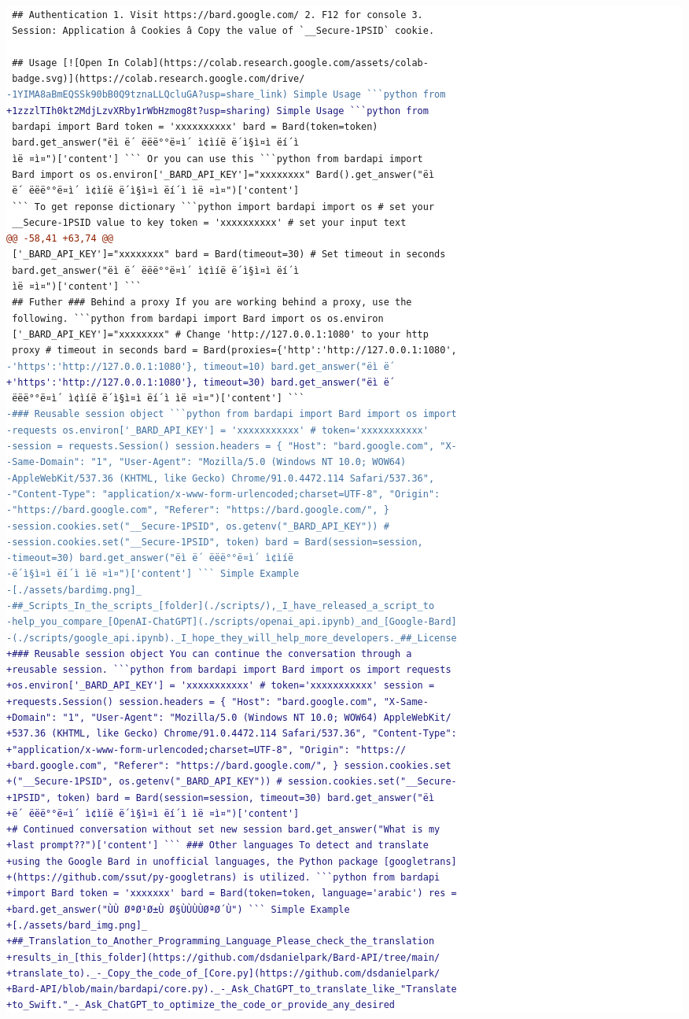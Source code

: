 ```diff
 ## Authentication 1. Visit https://bard.google.com/ 2. F12 for console 3.
 Session: Application â Cookies â Copy the value of `__Secure-1PSID` cookie.
 
 ## Usage [![Open In Colab](https://colab.research.google.com/assets/colab-
 badge.svg)](https://colab.research.google.com/drive/
-1YIMA8aBmEQSSk90bB0Q9tznaLLQcluGA?usp=share_link) Simple Usage ```python from
+1zzzlTIh0kt2MdjLzvXRby1rWbHzmog8t?usp=sharing) Simple Usage ```python from
 bardapi import Bard token = 'xxxxxxxxxx' bard = Bard(token=token)
 bard.get_answer("ëì ë´ ëëë°°ë¤ì´ ì¢ìíë ë´ì§ì¤ì ëí´ì
 ìë ¤ì¤")['content'] ``` Or you can use this ```python from bardapi import
 Bard import os os.environ['_BARD_API_KEY']="xxxxxxxx" Bard().get_answer("ëì
 ë´ ëëë°°ë¤ì´ ì¢ìíë ë´ì§ì¤ì ëí´ì ìë ¤ì¤")['content']
 ``` To get reponse dictionary ```python import bardapi import os # set your
 __Secure-1PSID value to key token = 'xxxxxxxxxx' # set your input text
@@ -58,41 +63,74 @@
 ['_BARD_API_KEY']="xxxxxxxx" bard = Bard(timeout=30) # Set timeout in seconds
 bard.get_answer("ëì ë´ ëëë°°ë¤ì´ ì¢ìíë ë´ì§ì¤ì ëí´ì
 ìë ¤ì¤")['content'] ```
 ## Futher ### Behind a proxy If you are working behind a proxy, use the
 following. ```python from bardapi import Bard import os os.environ
 ['_BARD_API_KEY']="xxxxxxxx" # Change 'http://127.0.0.1:1080' to your http
 proxy # timeout in seconds bard = Bard(proxies={'http':'http://127.0.0.1:1080',
-'https':'http://127.0.0.1:1080'}, timeout=10) bard.get_answer("ëì ë´
+'https':'http://127.0.0.1:1080'}, timeout=30) bard.get_answer("ëì ë´
 ëëë°°ë¤ì´ ì¢ìíë ë´ì§ì¤ì ëí´ì ìë ¤ì¤")['content'] ```
-### Reusable session object ```python from bardapi import Bard import os import
-requests os.environ['_BARD_API_KEY'] = 'xxxxxxxxxxx' # token='xxxxxxxxxxx'
-session = requests.Session() session.headers = { "Host": "bard.google.com", "X-
-Same-Domain": "1", "User-Agent": "Mozilla/5.0 (Windows NT 10.0; WOW64)
-AppleWebKit/537.36 (KHTML, like Gecko) Chrome/91.0.4472.114 Safari/537.36",
-"Content-Type": "application/x-www-form-urlencoded;charset=UTF-8", "Origin":
-"https://bard.google.com", "Referer": "https://bard.google.com/", }
-session.cookies.set("__Secure-1PSID", os.getenv("_BARD_API_KEY")) #
-session.cookies.set("__Secure-1PSID", token) bard = Bard(session=session,
-timeout=30) bard.get_answer("ëì ë´ ëëë°°ë¤ì´ ì¢ìíë
-ë´ì§ì¤ì ëí´ì ìë ¤ì¤")['content'] ``` Simple Example
-[./assets/bardimg.png]_
-##_Scripts_In_the_scripts_[folder](./scripts/),_I_have_released_a_script_to
-help_you_compare_[OpenAI-ChatGPT](./scripts/openai_api.ipynb)_and_[Google-Bard]
-(./scripts/google_api.ipynb)._I_hope_they_will_help_more_developers._##_License
+### Reusable session object You can continue the conversation through a
+reusable session. ```python from bardapi import Bard import os import requests
+os.environ['_BARD_API_KEY'] = 'xxxxxxxxxxx' # token='xxxxxxxxxxx' session =
+requests.Session() session.headers = { "Host": "bard.google.com", "X-Same-
+Domain": "1", "User-Agent": "Mozilla/5.0 (Windows NT 10.0; WOW64) AppleWebKit/
+537.36 (KHTML, like Gecko) Chrome/91.0.4472.114 Safari/537.36", "Content-Type":
+"application/x-www-form-urlencoded;charset=UTF-8", "Origin": "https://
+bard.google.com", "Referer": "https://bard.google.com/", } session.cookies.set
+("__Secure-1PSID", os.getenv("_BARD_API_KEY")) # session.cookies.set("__Secure-
+1PSID", token) bard = Bard(session=session, timeout=30) bard.get_answer("ëì
+ë´ ëëë°°ë¤ì´ ì¢ìíë ë´ì§ì¤ì ëí´ì ìë ¤ì¤")['content']
+# Continued conversation without set new session bard.get_answer("What is my
+last prompt??")['content'] ``` ### Other languages To detect and translate
+using the Google Bard in unofficial languages, the Python package [googletrans]
+(https://github.com/ssut/py-googletrans) is utilized. ```python from bardapi
+import Bard token = 'xxxxxxx' bard = Bard(token=token, language='arabic') res =
+bard.get_answer("ÙÙ ØªØ¹Ø±Ù Ø§ÙÙÙÙØªØ´Ù") ``` Simple Example
+[./assets/bard_img.png]_
+##_Translation_to_Another_Programming_Language_Please_check_the_translation
+results_in_[this_folder](https://github.com/dsdanielpark/Bard-API/tree/main/
+translate_to)._-_Copy_the_code_of_[Core.py](https://github.com/dsdanielpark/
+Bard-API/blob/main/bardapi/core.py)._-_Ask_ChatGPT_to_translate_like_"Translate
+to_Swift."_-_Ask_ChatGPT_to_optimize_the_code_or_provide_any_desired
```